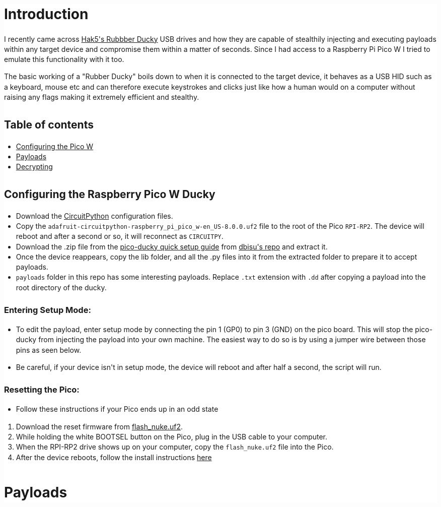 # Introduction
I recently came across [Hak5's Rubbber Ducky](https://github.com/hak5/usbrubberducky-payloads#about-the-new-usb-rubber-ducky) USB drives and how they are capable of stealthily injecting and executing payloads within any target device and compromise them within a matter of seconds. Since I had access to a Raspberry Pi Pico W I tried to emulate this functionality with it too.

The basic working of a "Rubber Ducky" boils down to when it is connected to the target device, it behaves as a USB HID such as a keyboard, mouse etc and can therefore execute keystrokes and clicks just like how a human would on a computer without raising any flags making it extremely efficient and stealthy.

## Table of contents 
- [Configuring the Pico W](#configuring-the-raspberry-pico-w-ducky)
- [Payloads](#payloads)
- [Decrypting](#decrypting-passwords)

## Configuring the Raspberry Pico W Ducky

- Download the [CircuitPython]([https://circuitpython.org/](https://circuitpython.org/board/raspberry_pi_pico_w/)) configuration files.
- Copy the `adafruit-circuitpython-raspberry_pi_pico_w-en_US-8.0.0.uf2` file to the root of the Pico `RPI-RP2`. The device will reboot and after a second or so, it will reconnect as `CIRCUITPY`.
- Download the .zip file from the [pico-ducky quick setup guide](https://github.com/dbisu/pico-ducky/releases) from [dbisu's repo](https://github.com/dbisu/pico-ducky) and extract it.
- Once the device reappears, copy the lib folder,  and all the .py files into it from the extracted folder to prepare it to accept payloads.
- `payloads` folder in this repo has some interesting payloads. Replace `.txt` extension with `.dd` after copying a payload into the root directory of the ducky.

### Entering Setup Mode:
- To edit the payload, enter setup mode by connecting the pin 1 (GP0) to pin 3 (GND) on the pico board. This will stop the pico-ducky from injecting the payload into your own machine. The easiest way to do so is by using a jumper wire between those pins as seen below.

- Be careful, if your device isn't in setup mode, the device will reboot and after half a second, the script will run.

### Resetting the Pico:
- Follow these instructions if your Pico ends up in an odd state

1. Download the reset firmware from [flash_nuke.uf2](https://datasheets.raspberrypi.com/soft/flash_nuke.uf2).
2. While holding the white BOOTSEL button on the Pico, plug in the USB cable to your computer.
3. When the RPI-RP2 drive shows up on your computer, copy the `flash_nuke.uf2` file into the Pico.
4. After the device reboots, follow the install instructions [here](https://github.com/SourasishBasu/PicoW-Ducky/blob/main/README.md)

# Payloads
